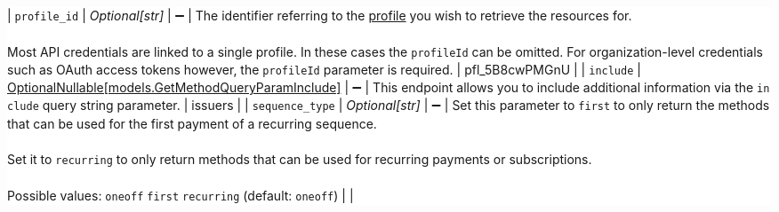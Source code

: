 | `profile_id`                                                                                                                                                                                                                                                                                                                                                                           | *Optional[str]*                                                                                                                                                                                                                                                                                                                                                                        | :heavy_minus_sign:                                                                                                                                                                                                                                                                                                                                                                     | The identifier referring to the [profile](get-profile) you wish to retrieve the resources for.<br/><br/>Most API credentials are linked to a single profile. In these cases the `profileId` can be omitted. For organization-level credentials such as OAuth access tokens however, the `profileId` parameter is required.                                                             | pfl_5B8cwPMGnU                                                                                                                                                                                                                                                                                                                                                                         |
| `include`                                                                                                                                                                                                                                                                                                                                                                              | [OptionalNullable[models.GetMethodQueryParamInclude]](../../models/getmethodqueryparaminclude.md)                                                                                                                                                                                                                                                                                      | :heavy_minus_sign:                                                                                                                                                                                                                                                                                                                                                                     | This endpoint allows you to include additional information via the `include` query string parameter.                                                                                                                                                                                                                                                                                   | issuers                                                                                                                                                                                                                                                                                                                                                                                |
| `sequence_type`                                                                                                                                                                                                                                                                                                                                                                        | *Optional[str]*                                                                                                                                                                                                                                                                                                                                                                        | :heavy_minus_sign:                                                                                                                                                                                                                                                                                                                                                                     | Set this parameter to `first` to only return the methods that can be used for the first payment of a recurring sequence.<br/><br/>Set it to `recurring` to only return methods that can be used for recurring payments or subscriptions.<br/><br/>Possible values: `oneoff` `first` `recurring` (default: `oneoff`)                                                                    |                                                                                                                                                                                                                                                                                                                                                                                        |